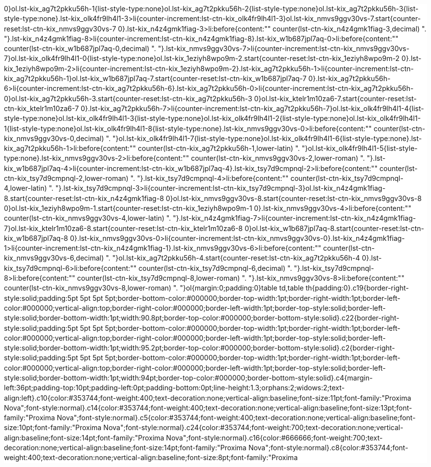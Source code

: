 0}ol.lst-kix_ag7t2pkku56h-1{list-style-type:none}ol.lst-kix_ag7t2pkku56h-2{list-style-type:none}ol.lst-kix_ag7t2pkku56h-3{list-style-type:none}.lst-kix_olk4fr9lh4l1-3>li{counter-increment:lst-ctn-kix_olk4fr9lh4l1-3}ol.lst-kix_nmvs9ggv30vs-7.start{counter-reset:lst-ctn-kix_nmvs9ggv30vs-7 0}.lst-kix_n4z4gmk1fiag-3>li:before{content:"" counter(lst-ctn-kix_n4z4gmk1fiag-3,decimal) ". "}.lst-kix_n4z4gmk1fiag-8>li{counter-increment:lst-ctn-kix_n4z4gmk1fiag-8}.lst-kix_w1b687jpl7aq-0>li:before{content:"" counter(lst-ctn-kix_w1b687jpl7aq-0,decimal) ". "}.lst-kix_nmvs9ggv30vs-7>li{counter-increment:lst-ctn-kix_nmvs9ggv30vs-7}ol.lst-kix_olk4fr9lh4l1-0{list-style-type:none}ol.lst-kix_1eziyh8wpo9m-2.start{counter-reset:lst-ctn-kix_1eziyh8wpo9m-2 0}.lst-kix_1eziyh8wpo9m-2>li{counter-increment:lst-ctn-kix_1eziyh8wpo9m-2}.lst-kix_ag7t2pkku56h-1>li{counter-increment:lst-ctn-kix_ag7t2pkku56h-1}ol.lst-kix_w1b687jpl7aq-7.start{counter-reset:lst-ctn-kix_w1b687jpl7aq-7 0}.lst-kix_ag7t2pkku56h-6>li{counter-increment:lst-ctn-kix_ag7t2pkku56h-6}.lst-kix_ag7t2pkku56h-0>li{counter-increment:lst-ctn-kix_ag7t2pkku56h-0}ol.lst-kix_ag7t2pkku56h-3.start{counter-reset:lst-ctn-kix_ag7t2pkku56h-3 0}ol.lst-kix_ktelr1m10za6-7.start{counter-reset:lst-ctn-kix_ktelr1m10za6-7 0}.lst-kix_ag7t2pkku56h-7>li{counter-increment:lst-ctn-kix_ag7t2pkku56h-7}ol.lst-kix_olk4fr9lh4l1-4{list-style-type:none}ol.lst-kix_olk4fr9lh4l1-3{list-style-type:none}ol.lst-kix_olk4fr9lh4l1-2{list-style-type:none}ol.lst-kix_olk4fr9lh4l1-1{list-style-type:none}ol.lst-kix_olk4fr9lh4l1-8{list-style-type:none}.lst-kix_nmvs9ggv30vs-0>li:before{content:"" counter(lst-ctn-kix_nmvs9ggv30vs-0,decimal) ". "}ol.lst-kix_olk4fr9lh4l1-7{list-style-type:none}ol.lst-kix_olk4fr9lh4l1-6{list-style-type:none}.lst-kix_ag7t2pkku56h-1>li:before{content:"" counter(lst-ctn-kix_ag7t2pkku56h-1,lower-latin) ". "}ol.lst-kix_olk4fr9lh4l1-5{list-style-type:none}.lst-kix_nmvs9ggv30vs-2>li:before{content:"" counter(lst-ctn-kix_nmvs9ggv30vs-2,lower-roman) ". "}.lst-kix_w1b687jpl7aq-4>li{counter-increment:lst-ctn-kix_w1b687jpl7aq-4}.lst-kix_tsy7d9cmpnql-2>li:before{content:"" counter(lst-ctn-kix_tsy7d9cmpnql-2,lower-roman) ". "}.lst-kix_tsy7d9cmpnql-4>li:before{content:"" counter(lst-ctn-kix_tsy7d9cmpnql-4,lower-latin) ". "}.lst-kix_tsy7d9cmpnql-3>li{counter-increment:lst-ctn-kix_tsy7d9cmpnql-3}ol.lst-kix_n4z4gmk1fiag-8.start{counter-reset:lst-ctn-kix_n4z4gmk1fiag-8 0}ol.lst-kix_nmvs9ggv30vs-8.start{counter-reset:lst-ctn-kix_nmvs9ggv30vs-8 0}ol.lst-kix_1eziyh8wpo9m-1.start{counter-reset:lst-ctn-kix_1eziyh8wpo9m-1 0}.lst-kix_nmvs9ggv30vs-4>li:before{content:"" counter(lst-ctn-kix_nmvs9ggv30vs-4,lower-latin) ". "}.lst-kix_n4z4gmk1fiag-7>li{counter-increment:lst-ctn-kix_n4z4gmk1fiag-7}ol.lst-kix_ktelr1m10za6-8.start{counter-reset:lst-ctn-kix_ktelr1m10za6-8 0}ol.lst-kix_w1b687jpl7aq-8.start{counter-reset:lst-ctn-kix_w1b687jpl7aq-8 0}.lst-kix_nmvs9ggv30vs-0>li{counter-increment:lst-ctn-kix_nmvs9ggv30vs-0}.lst-kix_n4z4gmk1fiag-1>li{counter-increment:lst-ctn-kix_n4z4gmk1fiag-1}.lst-kix_nmvs9ggv30vs-6>li:before{content:"" counter(lst-ctn-kix_nmvs9ggv30vs-6,decimal) ". "}ol.lst-kix_ag7t2pkku56h-4.start{counter-reset:lst-ctn-kix_ag7t2pkku56h-4 0}.lst-kix_tsy7d9cmpnql-6>li:before{content:"" counter(lst-ctn-kix_tsy7d9cmpnql-6,decimal) ". "}.lst-kix_tsy7d9cmpnql-8>li:before{content:"" counter(lst-ctn-kix_tsy7d9cmpnql-8,lower-roman) ". "}.lst-kix_nmvs9ggv30vs-8>li:before{content:"" counter(lst-ctn-kix_nmvs9ggv30vs-8,lower-roman) ". "}ol{margin:0;padding:0}table td,table th{padding:0}.c19{border-right-style:solid;padding:5pt 5pt 5pt 5pt;border-bottom-color:#000000;border-top-width:1pt;border-right-width:1pt;border-left-color:#000000;vertical-align:top;border-right-color:#000000;border-left-width:1pt;border-top-style:solid;border-left-style:solid;border-bottom-width:1pt;width:90.8pt;border-top-color:#000000;border-bottom-style:solid}.c22{border-right-style:solid;padding:5pt 5pt 5pt 5pt;border-bottom-color:#000000;border-top-width:1pt;border-right-width:1pt;border-left-color:#000000;vertical-align:top;border-right-color:#000000;border-left-width:1pt;border-top-style:solid;border-left-style:solid;border-bottom-width:1pt;width:95.2pt;border-top-color:#000000;border-bottom-style:solid}.c2{border-right-style:solid;padding:5pt 5pt 5pt 5pt;border-bottom-color:#000000;border-top-width:1pt;border-right-width:1pt;border-left-color:#000000;vertical-align:top;border-right-color:#000000;border-left-width:1pt;border-top-style:solid;border-left-style:solid;border-bottom-width:1pt;width:94pt;border-top-color:#000000;border-bottom-style:solid}.c4{margin-left:36pt;padding-top:10pt;padding-left:0pt;padding-bottom:0pt;line-height:1.3;orphans:2;widows:2;text-align:left}.c10{color:#353744;font-weight:400;text-decoration:none;vertical-align:baseline;font-size:11pt;font-family:"Proxima Nova";font-style:normal}.c14{color:#353744;font-weight:400;text-decoration:none;vertical-align:baseline;font-size:13pt;font-family:"Proxima Nova";font-style:normal}.c5{color:#353744;font-weight:400;text-decoration:none;vertical-align:baseline;font-size:10pt;font-family:"Proxima Nova";font-style:normal}.c24{color:#353744;font-weight:700;text-decoration:none;vertical-align:baseline;font-size:14pt;font-family:"Proxima Nova";font-style:normal}.c16{color:#666666;font-weight:700;text-decoration:none;vertical-align:baseline;font-size:14pt;font-family:"Proxima Nova";font-style:normal}.c8{color:#353744;font-weight:400;text-decoration:none;vertical-align:baseline;font-size:8pt;font-family:"Proxima